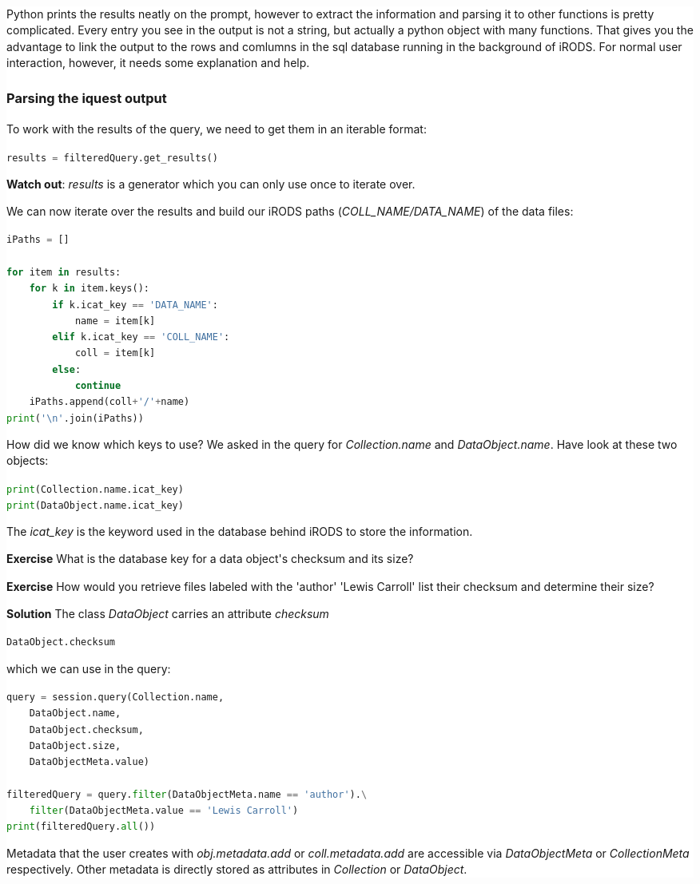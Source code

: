 Python prints the results neatly on the prompt, however to extract the information and parsing it to other functions is pretty complicated. Every entry you see in the output is not a string, but actually a python object with many functions. That gives you the advantage to link the output to the rows and comlumns in the sql database running in the background of iRODS. For normal user interaction, however, it needs some explanation and help.

### Parsing the iquest output
To work with the results of the query, we need to get them in an iterable format:

```py
results = filteredQuery.get_results()
```
**Watch out**: *results* is a generator which you can only use once to iterate over.

We can now iterate over the results and build our iRODS paths (*COLL_NAME/DATA_NAME*) of the data files:

```py
iPaths = []

for item in results:
    for k in item.keys():
        if k.icat_key == 'DATA_NAME':
            name = item[k]
        elif k.icat_key == 'COLL_NAME':
            coll = item[k]
        else:
            continue
    iPaths.append(coll+'/'+name)
print('\n'.join(iPaths))
```

How did we know which keys to use? 
We asked in the query for *Collection.name* and *DataObject.name*.
Have look at these two objects:

```py
print(Collection.name.icat_key)
print(DataObject.name.icat_key)
```
The *icat_key* is the keyword used in the database behind iRODS to store the information.

**Exercise** What is the database key for a data object's checksum and its size? 

**Exercise** How would you retrieve files labeled with the 'author' 'Lewis Carroll' list their checksum and determine their size?

**Solution**
The class *DataObject* carries an attribute *checksum*

```py
DataObject.checksum
```
which we can use in the query:

```py
query = session.query(Collection.name, 
    DataObject.name, 
    DataObject.checksum, 
    DataObject.size, 
    DataObjectMeta.value)
					  
filteredQuery = query.filter(DataObjectMeta.name == 'author').\
    filter(DataObjectMeta.value == 'Lewis Carroll')
print(filteredQuery.all())
```
Metadata that the user creates with *obj.metadata.add* or *coll.metadata.add* are accessible via *DataObjectMeta* or *CollectionMeta* respectively. Other metadata is directly stored as attributes in *Collection* or *DataObject*.
